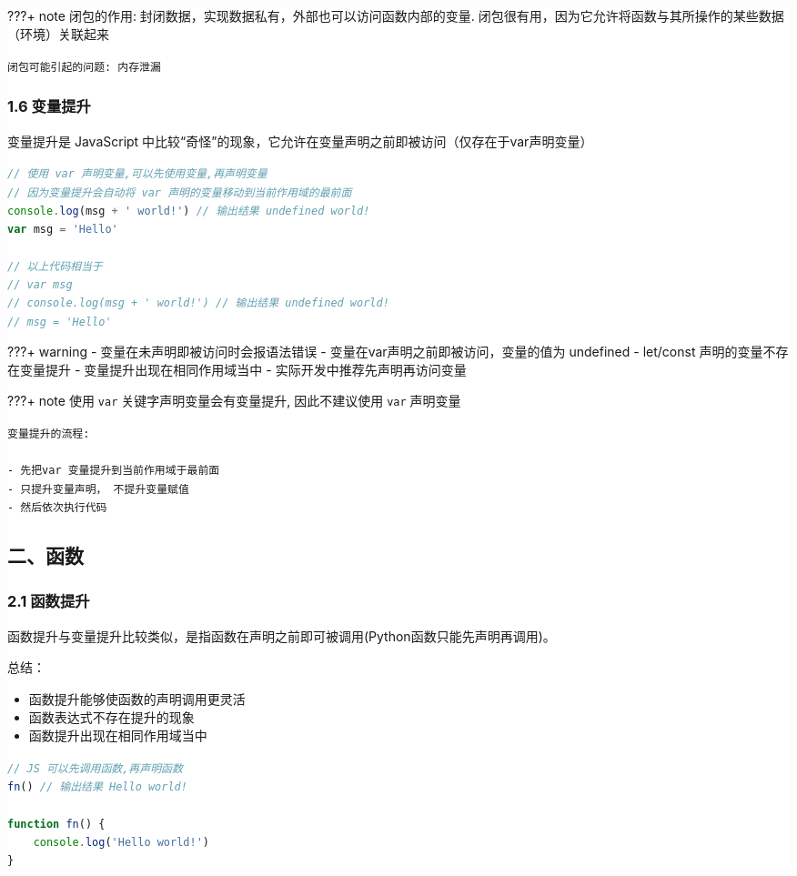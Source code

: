 
???+ note
    闭包的作用: 封闭数据，实现数据私有，外部也可以访问函数内部的变量. 闭包很有用，因为它允许将函数与其所操作的某些数据（环境）关联起来
    
    闭包可能引起的问题: 内存泄漏

### 1.6 变量提升

变量提升是 JavaScript 中比较“奇怪”的现象，它允许在变量声明之前即被访问（仅存在于var声明变量）

```js
// 使用 var 声明变量,可以先使用变量,再声明变量
// 因为变量提升会自动将 var 声明的变量移动到当前作用域的最前面
console.log(msg + ' world!') // 输出结果 undefined world!
var msg = 'Hello'

// 以上代码相当于
// var msg
// console.log(msg + ' world!') // 输出结果 undefined world!
// msg = 'Hello'
```

???+ warning
    - 变量在未声明即被访问时会报语法错误
    - 变量在var声明之前即被访问，变量的值为 undefined
    - let/const 声明的变量不存在变量提升
    - 变量提升出现在相同作用域当中
    - 实际开发中推荐先声明再访问变量

???+ note
    使用 `var` 关键字声明变量会有变量提升, 因此不建议使用 `var` 声明变量

    变量提升的流程:

    - 先把var 变量提升到当前作用域于最前面
    - 只提升变量声明， 不提升变量赋值
    - 然后依次执行代码

## 二、函数

### 2.1 函数提升

函数提升与变量提升比较类似，是指函数在声明之前即可被调用(Python函数只能先声明再调用)。

总结：

- 函数提升能够使函数的声明调用更灵活
- 函数表达式不存在提升的现象
- 函数提升出现在相同作用域当中

```js
// JS 可以先调用函数,再声明函数
fn() // 输出结果 Hello world!

function fn() {
    console.log('Hello world!')
}
```
